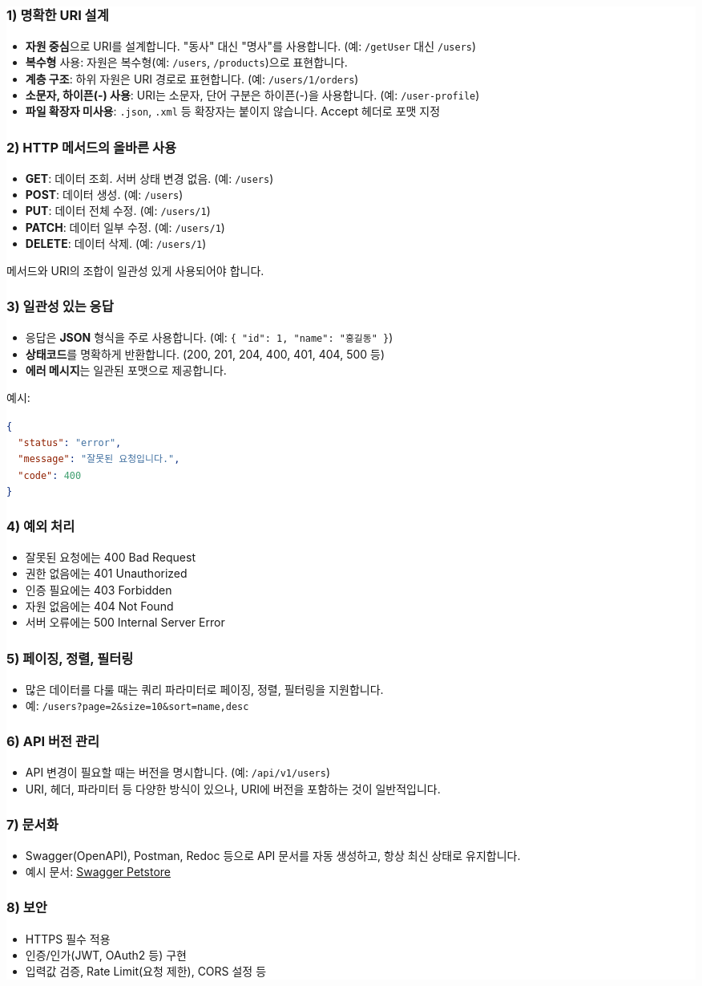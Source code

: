 ### 1) 명확한 URI 설계
- **자원 중심**으로 URI를 설계합니다. "동사" 대신 "명사"를 사용합니다. (예: `/getUser` 대신 `/users`)
- **복수형** 사용: 자원은 복수형(예: `/users`, `/products`)으로 표현합니다.
- **계층 구조**: 하위 자원은 URI 경로로 표현합니다. (예: `/users/1/orders`)
- **소문자, 하이픈(-) 사용**: URI는 소문자, 단어 구분은 하이픈(-)을 사용합니다. (예: `/user-profile`)
- **파일 확장자 미사용**: `.json`, `.xml` 등 확장자는 붙이지 않습니다. Accept 헤더로 포맷 지정

### 2) HTTP 메서드의 올바른 사용
- **GET**: 데이터 조회. 서버 상태 변경 없음. (예: `/users`)
- **POST**: 데이터 생성. (예: `/users`)
- **PUT**: 데이터 전체 수정. (예: `/users/1`)
- **PATCH**: 데이터 일부 수정. (예: `/users/1`)
- **DELETE**: 데이터 삭제. (예: `/users/1`)

메서드와 URI의 조합이 일관성 있게 사용되어야 합니다.

### 3) 일관성 있는 응답
- 응답은 **JSON** 형식을 주로 사용합니다. (예: `{ "id": 1, "name": "홍길동" }`)
- **상태코드**를 명확하게 반환합니다. (200, 201, 204, 400, 401, 404, 500 등)
- **에러 메시지**는 일관된 포맷으로 제공합니다.

예시:
```json
{
  "status": "error",
  "message": "잘못된 요청입니다.",
  "code": 400
}
```

### 4) 예외 처리
- 잘못된 요청에는 400 Bad Request
- 권한 없음에는 401 Unauthorized
- 인증 필요에는 403 Forbidden
- 자원 없음에는 404 Not Found
- 서버 오류에는 500 Internal Server Error

### 5) 페이징, 정렬, 필터링
- 많은 데이터를 다룰 때는 쿼리 파라미터로 페이징, 정렬, 필터링을 지원합니다.
- 예: `/users?page=2&size=10&sort=name,desc`

### 6) API 버전 관리
- API 변경이 필요할 때는 버전을 명시합니다. (예: `/api/v1/users`)
- URI, 헤더, 파라미터 등 다양한 방식이 있으나, URI에 버전을 포함하는 것이 일반적입니다.

### 7) 문서화
- Swagger(OpenAPI), Postman, Redoc 등으로 API 문서를 자동 생성하고, 항상 최신 상태로 유지합니다.
- 예시 문서: [Swagger Petstore](https://petstore.swagger.io/)

### 8) 보안
- HTTPS 필수 적용
- 인증/인가(JWT, OAuth2 등) 구현
- 입력값 검증, Rate Limit(요청 제한), CORS 설정 등
